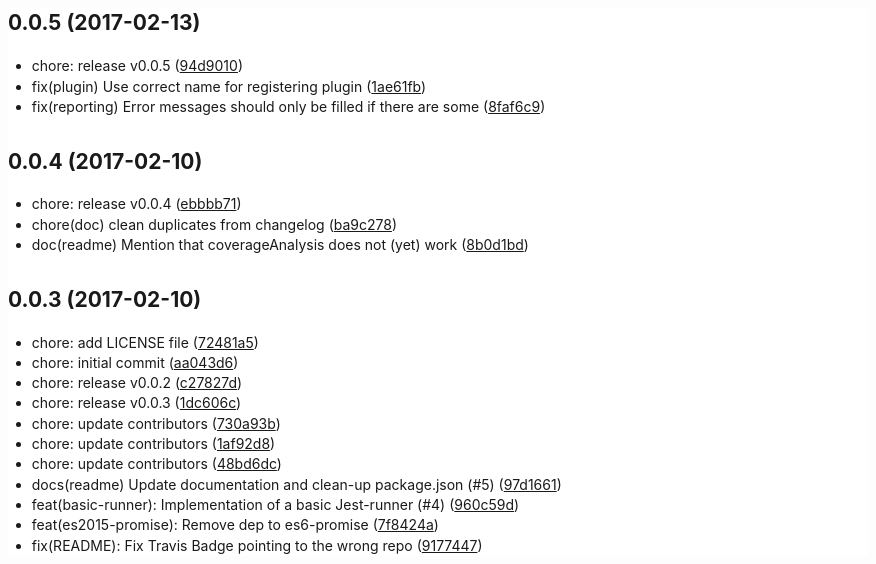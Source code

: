 

<a name="0.0.5"></a>
## 0.0.5 (2017-02-13)

* chore: release v0.0.5 ([94d9010](https://github.com/stryker-mutator/stryker-jest-runner/commit/94d9010))
* fix(plugin) Use correct name for registering plugin ([1ae61fb](https://github.com/stryker-mutator/stryker-jest-runner/commit/1ae61fb))
* fix(reporting) Error messages should only be filled if there are some ([8faf6c9](https://github.com/stryker-mutator/stryker-jest-runner/commit/8faf6c9))



<a name="0.0.4"></a>
## 0.0.4 (2017-02-10)

* chore: release v0.0.4 ([ebbbb71](https://github.com/stryker-mutator/stryker-jest-runner/commit/ebbbb71))
* chore(doc) clean duplicates from changelog ([ba9c278](https://github.com/stryker-mutator/stryker-jest-runner/commit/ba9c278))
* doc(readme) Mention that coverageAnalysis does not (yet) work ([8b0d1bd](https://github.com/stryker-mutator/stryker-jest-runner/commit/8b0d1bd))



<a name="0.0.3"></a>
## 0.0.3 (2017-02-10)

* chore: add LICENSE file ([72481a5](https://github.com/stryker-mutator/stryker-jest-runner/commit/72481a5))
* chore: initial commit ([aa043d6](https://github.com/stryker-mutator/stryker-jest-runner/commit/aa043d6))
* chore: release v0.0.2 ([c27827d](https://github.com/stryker-mutator/stryker-jest-runner/commit/c27827d))
* chore: release v0.0.3 ([1dc606c](https://github.com/stryker-mutator/stryker-jest-runner/commit/1dc606c))
* chore: update contributors ([730a93b](https://github.com/stryker-mutator/stryker-jest-runner/commit/730a93b))
* chore: update contributors ([1af92d8](https://github.com/stryker-mutator/stryker-jest-runner/commit/1af92d8))
* chore: update contributors ([48bd6dc](https://github.com/stryker-mutator/stryker-jest-runner/commit/48bd6dc))
* docs(readme) Update documentation and clean-up package.json (#5) ([97d1661](https://github.com/stryker-mutator/stryker-jest-runner/commit/97d1661))
* feat(basic-runner): Implementation of a basic Jest-runner  (#4) ([960c59d](https://github.com/stryker-mutator/stryker-jest-runner/commit/960c59d))
* feat(es2015-promise): Remove dep to es6-promise ([7f8424a](https://github.com/stryker-mutator/stryker-jest-runner/commit/7f8424a))
* fix(README): Fix Travis Badge pointing to the wrong repo ([9177447](https://github.com/stryker-mutator/stryker-jest-runner/commit/9177447))
